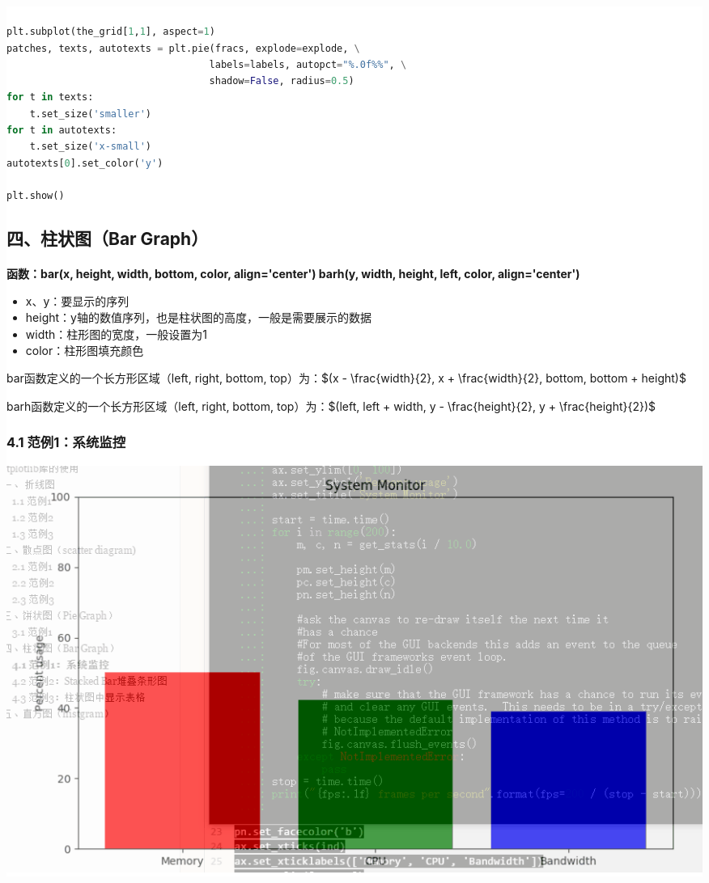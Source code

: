 ```python

plt.subplot(the_grid[1,1], aspect=1)
patches, texts, autotexts = plt.pie(fracs, explode=explode, \
                                   labels=labels, autopct="%.0f%%", \
                                   shadow=False, radius=0.5)
for t in texts:
    t.set_size('smaller')
for t in autotexts:
    t.set_size('x-small')
autotexts[0].set_color('y')

plt.show()
```

## 四、柱状图（Bar Graph）

**函数：bar(x, height, width, bottom, color, align='center')    barh(y, width, height, left, color, align='center')**

- x、y：要显示的序列
- height：y轴的数值序列，也是柱状图的高度，一般是需要展示的数据
- width：柱形图的宽度，一般设置为1
- color：柱形图填充颜色

bar函数定义的一个长方形区域（left, right, bottom, top）为：$(x - \frac{width}{2}, x + \frac{width}{2}, bottom, bottom + height)$

barh函数定义的一个长方形区域（left, right, bottom, top）为：$(left, left + width, y - \frac{height}{2}, y + \frac{height}{2})$

### 4.1 范例1：系统监控

![Animation](img\md_imgs\Animation.gif)
